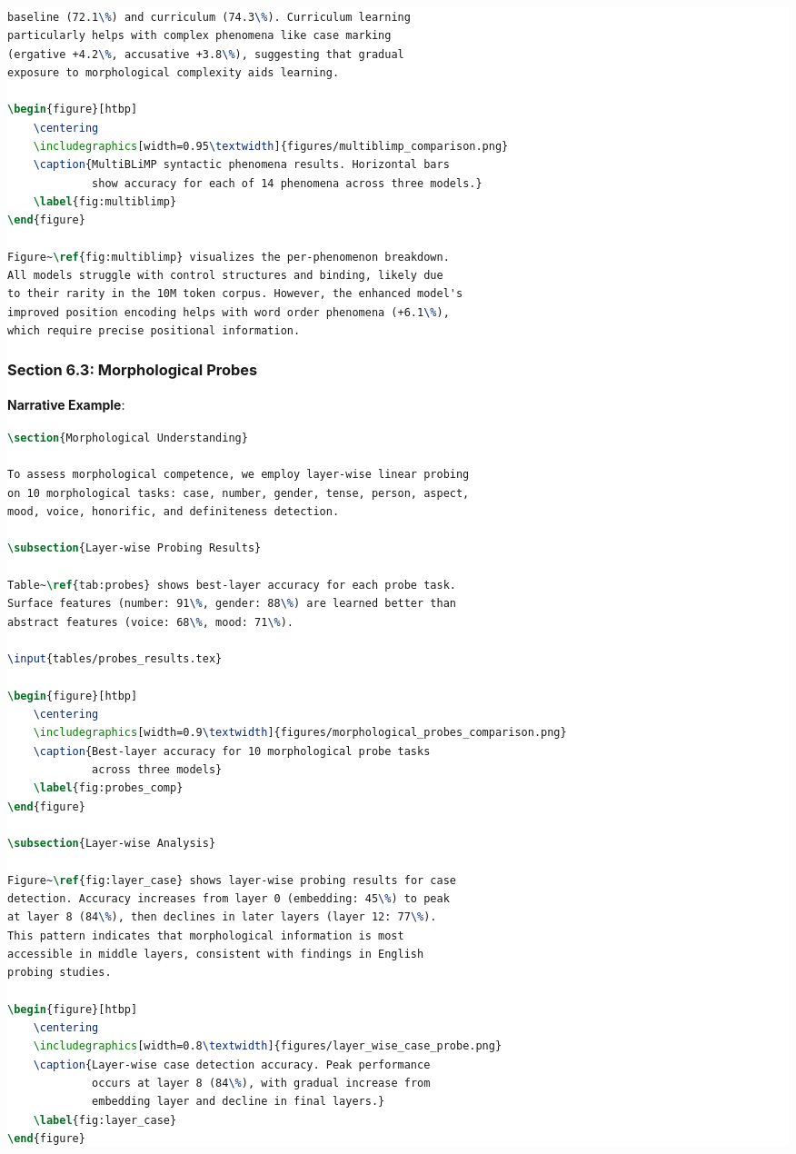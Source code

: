 ```latex
baseline (72.1\%) and curriculum (74.3\%). Curriculum learning
particularly helps with complex phenomena like case marking
(ergative +4.2\%, accusative +3.8\%), suggesting that gradual
exposure to morphological complexity aids learning.

\begin{figure}[htbp]
    \centering
    \includegraphics[width=0.95\textwidth]{figures/multiblimp_comparison.png}
    \caption{MultiBLiMP syntactic phenomena results. Horizontal bars
             show accuracy for each of 14 phenomena across three models.}
    \label{fig:multiblimp}
\end{figure}

Figure~\ref{fig:multiblimp} visualizes the per-phenomenon breakdown.
All models struggle with control structures and binding, likely due
to their rarity in the 10M token corpus. However, the enhanced model's
improved position encoding helps with word order phenomena (+6.1\%),
which require precise positional information.
```

### Section 6.3: Morphological Probes

**Narrative Example**:

```latex
\section{Morphological Understanding}

To assess morphological competence, we employ layer-wise linear probing
on 10 morphological tasks: case, number, gender, tense, person, aspect,
mood, voice, honorific, and definiteness detection.

\subsection{Layer-wise Probing Results}

Table~\ref{tab:probes} shows best-layer accuracy for each probe task.
Surface features (number: 91\%, gender: 88\%) are learned better than
abstract features (voice: 68\%, mood: 71\%).

\input{tables/probes_results.tex}

\begin{figure}[htbp]
    \centering
    \includegraphics[width=0.9\textwidth]{figures/morphological_probes_comparison.png}
    \caption{Best-layer accuracy for 10 morphological probe tasks
             across three models}
    \label{fig:probes_comp}
\end{figure}

\subsection{Layer-wise Analysis}

Figure~\ref{fig:layer_case} shows layer-wise probing results for case
detection. Accuracy increases from layer 0 (embedding: 45\%) to peak
at layer 8 (84\%), then declines in later layers (layer 12: 77\%).
This pattern indicates that morphological information is most
accessible in middle layers, consistent with findings in English
probing studies.

\begin{figure}[htbp]
    \centering
    \includegraphics[width=0.8\textwidth]{figures/layer_wise_case_probe.png}
    \caption{Layer-wise case detection accuracy. Peak performance
             occurs at layer 8 (84\%), with gradual increase from
             embedding layer and decline in final layers.}
    \label{fig:layer_case}
\end{figure}
```